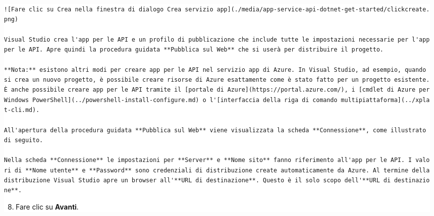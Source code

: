 	![Fare clic su Crea nella finestra di dialogo Crea servizio app](./media/app-service-api-dotnet-get-started/clickcreate.png)

	Visual Studio crea l'app per le API e un profilo di pubblicazione che include tutte le impostazioni necessarie per l'app per le API. Apre quindi la procedura guidata **Pubblica sul Web** che si userà per distribuire il progetto.

	**Nota:** esistono altri modi per creare app per le API nel servizio app di Azure. In Visual Studio, ad esempio, quando si crea un nuovo progetto, è possibile creare risorse di Azure esattamente come è stato fatto per un progetto esistente. È anche possibile creare app per le API tramite il [portale di Azure](https://portal.azure.com/), i [cmdlet di Azure per Windows PowerShell](../powershell-install-configure.md) o l'[interfaccia della riga di comando multipiattaforma](../xplat-cli.md).

	All'apertura della procedura guidata **Pubblica sul Web** viene visualizzata la scheda **Connessione**, come illustrato di seguito.

	Nella scheda **Connessione** le impostazioni per **Server** e **Nome sito** fanno riferimento all'app per le API. I valori di **Nome utente** e **Password** sono credenziali di distribuzione create automaticamente da Azure. Al termine della distribuzione Visual Studio apre un browser all'**URL di destinazione**. Questo è il solo scopo dell'**URL di destinazione**.

8. Fare clic su **Avanti**.
